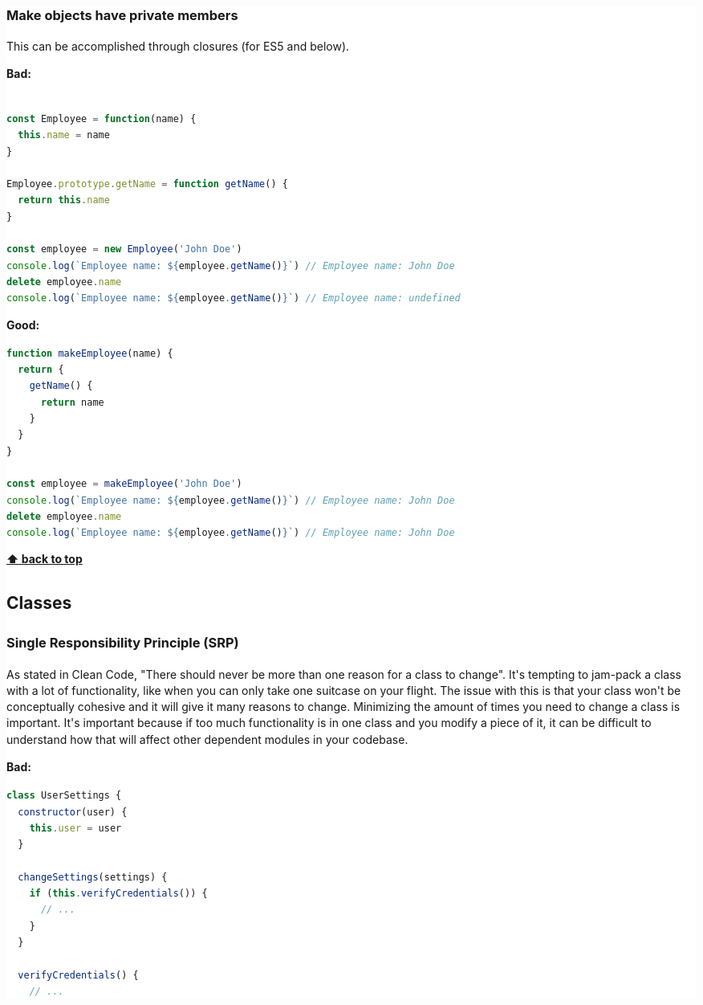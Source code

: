 
### Make objects have private members
This can be accomplished through closures (for ES5 and below).

**Bad:**
```javascript

const Employee = function(name) {
  this.name = name
}

Employee.prototype.getName = function getName() {
  return this.name
}

const employee = new Employee('John Doe')
console.log(`Employee name: ${employee.getName()}`) // Employee name: John Doe
delete employee.name
console.log(`Employee name: ${employee.getName()}`) // Employee name: undefined
```

**Good:**
```javascript
function makeEmployee(name) {
  return {
    getName() {
      return name
    }
  }
}

const employee = makeEmployee('John Doe')
console.log(`Employee name: ${employee.getName()}`) // Employee name: John Doe
delete employee.name
console.log(`Employee name: ${employee.getName()}`) // Employee name: John Doe
```
**[⬆ back to top](#table-of-contents)**


## **Classes**
### Single Responsibility Principle (SRP)
As stated in Clean Code, "There should never be more than one reason for a class
to change". It's tempting to jam-pack a class with a lot of functionality, like
when you can only take one suitcase on your flight. The issue with this is
that your class won't be conceptually cohesive and it will give it many reasons
to change. Minimizing the amount of times you need to change a class is important.
It's important because if too much functionality is in one class and you modify a piece of it,
it can be difficult to understand how that will affect other dependent modules in
your codebase.

**Bad:**
```javascript
class UserSettings {
  constructor(user) {
    this.user = user
  }

  changeSettings(settings) {
    if (this.verifyCredentials()) {
      // ...
    }
  }

  verifyCredentials() {
    // ...
```